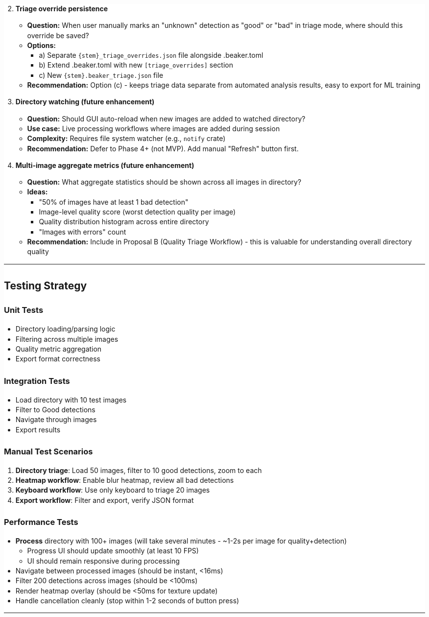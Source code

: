 2. **Triage override persistence**
   - **Question:** When user manually marks an "unknown" detection as "good" or "bad" in triage mode, where should this override be saved?
   - **Options:**
     - a) Separate `{stem}_triage_overrides.json` file alongside .beaker.toml
     - b) Extend .beaker.toml with new `[triage_overrides]` section
     - c) New `{stem}.beaker_triage.json` file
   - **Recommendation:** Option (c) - keeps triage data separate from automated analysis results, easy to export for ML training

3. **Directory watching (future enhancement)**
   - **Question:** Should GUI auto-reload when new images are added to watched directory?
   - **Use case:** Live processing workflows where images are added during session
   - **Complexity:** Requires file system watcher (e.g., `notify` crate)
   - **Recommendation:** Defer to Phase 4+ (not MVP). Add manual "Refresh" button first.

4. **Multi-image aggregate metrics (future enhancement)**
   - **Question:** What aggregate statistics should be shown across all images in directory?
   - **Ideas:**
     - "50% of images have at least 1 bad detection"
     - Image-level quality score (worst detection quality per image)
     - Quality distribution histogram across entire directory
     - "Images with errors" count
   - **Recommendation:** Include in Proposal B (Quality Triage Workflow) - this is valuable for understanding overall directory quality

---

## Testing Strategy

### Unit Tests
- Directory loading/parsing logic
- Filtering across multiple images
- Quality metric aggregation
- Export format correctness

### Integration Tests
- Load directory with 10 test images
- Filter to Good detections
- Navigate through images
- Export results

### Manual Test Scenarios
1. **Directory triage**: Load 50 images, filter to 10 good detections, zoom to each
2. **Heatmap workflow**: Enable blur heatmap, review all bad detections
3. **Keyboard workflow**: Use only keyboard to triage 20 images
4. **Export workflow**: Filter and export, verify JSON format

### Performance Tests
- **Process** directory with 100+ images (will take several minutes - ~1-2s per image for quality+detection)
  - Progress UI should update smoothly (at least 10 FPS)
  - UI should remain responsive during processing
- Navigate between processed images (should be instant, <16ms)
- Filter 200 detections across images (should be <100ms)
- Render heatmap overlay (should be <50ms for texture update)
- Handle cancellation cleanly (stop within 1-2 seconds of button press)

---